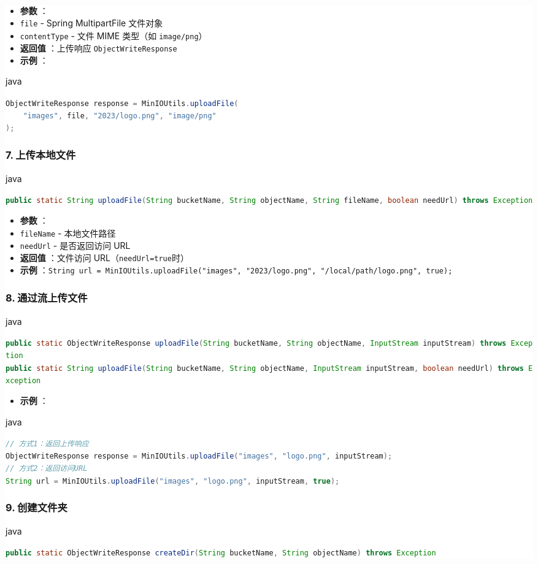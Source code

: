 * **参数** ：
* `file` - Spring MultipartFile 文件对象
* `contentType` - 文件 MIME 类型（如 `image/png`）
* **返回值** ：上传响应 `ObjectWriteResponse`
* **示例** ：

java

```java
ObjectWriteResponse response = MinIOUtils.uploadFile(
    "images", file, "2023/logo.png", "image/png"
);
```

### 7. 上传本地文件

java

```java
public static String uploadFile(String bucketName, String objectName, String fileName, boolean needUrl) throws Exception
```

* **参数** ：
* `fileName` - 本地文件路径
* `needUrl` - 是否返回访问 URL
* **返回值** ：文件访问 URL（`needUrl=true`时）
* **示例** ：`String url = MinIOUtils.uploadFile("images", "2023/logo.png", "/local/path/logo.png", true);`

### 8. 通过流上传文件

java

```java
public static ObjectWriteResponse uploadFile(String bucketName, String objectName, InputStream inputStream) throws Exception
public static String uploadFile(String bucketName, String objectName, InputStream inputStream, boolean needUrl) throws Exception
```

* **示例** ：

java

```java
// 方式1：返回上传响应
ObjectWriteResponse response = MinIOUtils.uploadFile("images", "logo.png", inputStream);
// 方式2：返回访问URL
String url = MinIOUtils.uploadFile("images", "logo.png", inputStream, true);
```

### 9. 创建文件夹

java

```java
public static ObjectWriteResponse createDir(String bucketName, String objectName) throws Exception
```
